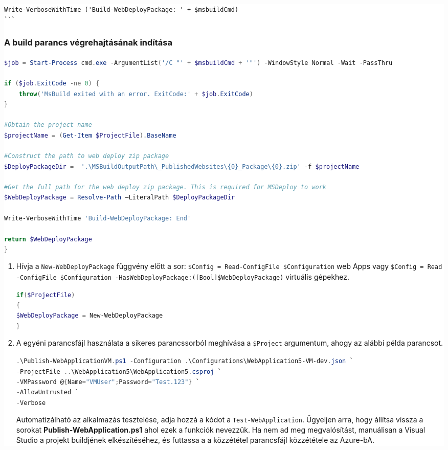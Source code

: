     Write-VerboseWithTime ('Build-WebDeployPackage: ' + $msbuildCmd)
    ```

### <a name="start-execution-of-the-build-command"></a>A build parancs végrehajtásának indítása

```powershell
$job = Start-Process cmd.exe -ArgumentList('/C "' + $msbuildCmd + '"') -WindowStyle Normal -Wait -PassThru

if ($job.ExitCode -ne 0) {
    throw('MsBuild exited with an error. ExitCode:' + $job.ExitCode)
}

#Obtain the project name
$projectName = (Get-Item $ProjectFile).BaseName

#Construct the path to web deploy zip package
$DeployPackageDir =  '.\MSBuildOutputPath\_PublishedWebsites\{0}_Package\{0}.zip' -f $projectName

#Get the full path for the web deploy zip package. This is required for MSDeploy to work
$WebDeployPackage = Resolve-Path –LiteralPath $DeployPackageDir

Write-VerboseWithTime 'Build-WebDeployPackage: End'

return $WebDeployPackage
}
```

1. Hívja a `New-WebDeployPackage` függvény előtt a sor: `$Config = Read-ConfigFile $Configuration` web Apps vagy `$Config = Read-ConfigFile $Configuration -HasWebDeployPackage:([Bool]$WebDeployPackage)` virtuális gépekhez.

    ```powershell
    if($ProjectFile)
    {
    $WebDeployPackage = New-WebDeployPackage
    }
    ```

2. A egyéni parancsfájl használata a sikeres parancssorból meghívása a `$Project` argumentum, ahogy az alábbi példa parancsot.

    ```powershell
    .\Publish-WebApplicationVM.ps1 -Configuration .\Configurations\WebApplication5-VM-dev.json `
    -ProjectFile ..\WebApplication5\WebApplication5.csproj `
    -VMPassword @{Name="VMUser";Password="Test.123"} `
    -AllowUntrusted `
    -Verbose
    ```

    Automatizálható az alkalmazás tesztelése, adja hozzá a kódot a `Test-WebApplication`. Ügyeljen arra, hogy állítsa vissza a sorokat **Publish-WebApplication.ps1** ahol ezek a funkciók nevezzük. Ha nem ad meg megvalósítást, manuálisan a Visual Studio a projekt buildjének elkészítéséhez, és futtassa a a közzététel parancsfájl közzététele az Azure-bA.
